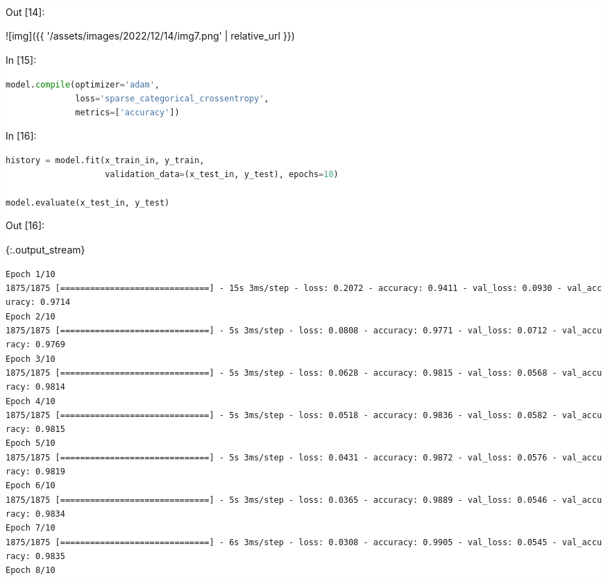 </div>

<div class="output_prompt">
Out&nbsp;[14]:
</div>




    
![img]({{ '/assets/images/2022/12/14/img7.png' | relative_url }})
    



<div class="in_prompt">
In&nbsp;[15]:
</div>

<div class="input_area" markdown="1">

```python
model.compile(optimizer='adam',
              loss='sparse_categorical_crossentropy',
              metrics=['accuracy'])
```

</div>

<div class="in_prompt">
In&nbsp;[16]:
</div>

<div class="input_area" markdown="1">

```python
history = model.fit(x_train_in, y_train,
                    validation_data=(x_test_in, y_test), epochs=10)

model.evaluate(x_test_in, y_test)
```

</div>

<div class="output_prompt">
Out&nbsp;[16]:
</div>

{:.output_stream}

```
Epoch 1/10
1875/1875 [==============================] - 15s 3ms/step - loss: 0.2072 - accuracy: 0.9411 - val_loss: 0.0930 - val_accuracy: 0.9714
Epoch 2/10
1875/1875 [==============================] - 5s 3ms/step - loss: 0.0808 - accuracy: 0.9771 - val_loss: 0.0712 - val_accuracy: 0.9769
Epoch 3/10
1875/1875 [==============================] - 5s 3ms/step - loss: 0.0628 - accuracy: 0.9815 - val_loss: 0.0568 - val_accuracy: 0.9814
Epoch 4/10
1875/1875 [==============================] - 5s 3ms/step - loss: 0.0518 - accuracy: 0.9836 - val_loss: 0.0582 - val_accuracy: 0.9815
Epoch 5/10
1875/1875 [==============================] - 5s 3ms/step - loss: 0.0431 - accuracy: 0.9872 - val_loss: 0.0576 - val_accuracy: 0.9819
Epoch 6/10
1875/1875 [==============================] - 5s 3ms/step - loss: 0.0365 - accuracy: 0.9889 - val_loss: 0.0546 - val_accuracy: 0.9834
Epoch 7/10
1875/1875 [==============================] - 6s 3ms/step - loss: 0.0308 - accuracy: 0.9905 - val_loss: 0.0545 - val_accuracy: 0.9835
Epoch 8/10
```